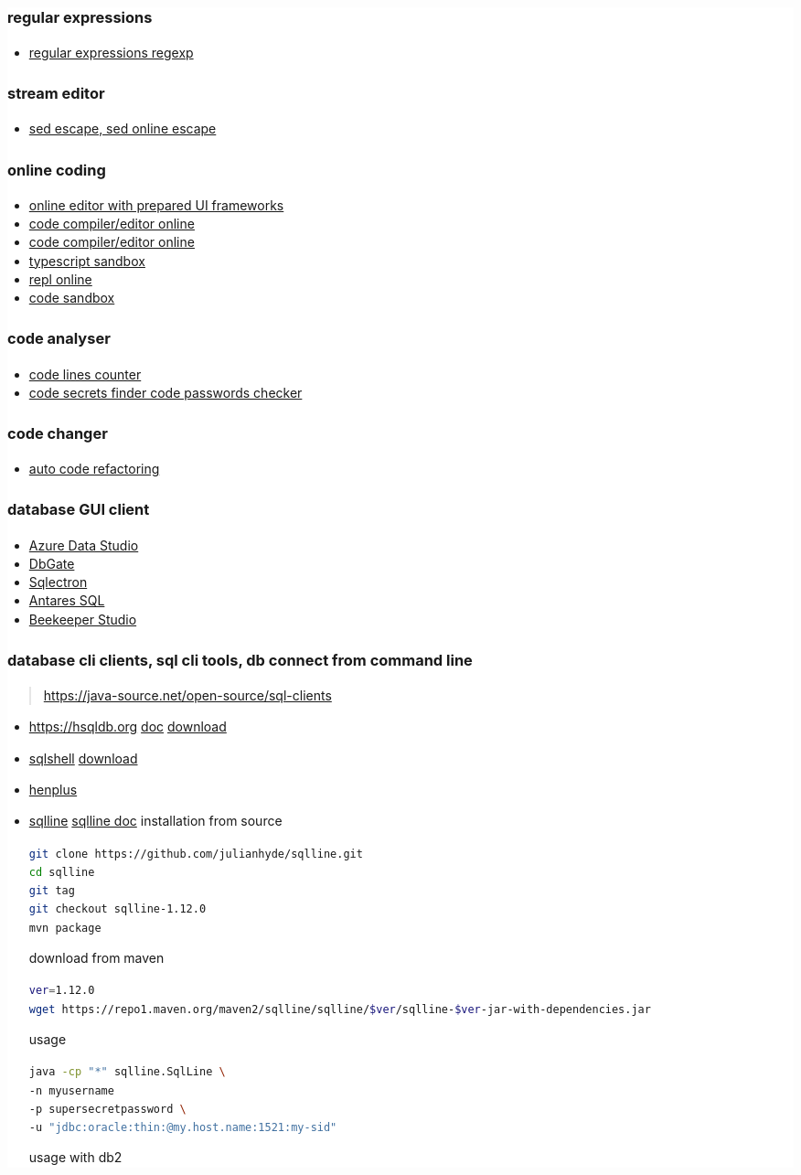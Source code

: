 
### regular expressions
* [regular expressions regexp](https://regex101.com)

### stream editor
* [sed escape, sed online escape](https://dwaves.de/tools/escape/)

### online coding
* [online editor with prepared UI frameworks](https://stackblitz.com/)
* [code compiler/editor online](https://www.jdoodle.com/)
* [code compiler/editor online](https://onecompiler.com/)
* [typescript sandbox](https://www.typescriptlang.org/)
* [repl online](https://replit.com/)
* [code sandbox](https://codesandbox.io/)

### code analyser
* [code lines counter](https://github.com/XAMPPRocky/tokei)
* [code secrets finder code passwords checker](https://github.com/sirwart/ripsecrets)

### code changer
* [auto code refactoring](https://docs.openrewrite.org/running-recipes/getting-started)

### database GUI client 
* [Azure Data Studio](https://azure.microsoft.com/products/data-studio)
* [DbGate](https://dbgate.org/)
* [Sqlectron](https://sqlectron.github.io/)
* [Antares SQL](https://antares-sql.app/)
* [Beekeeper Studio](https://www.beekeeperstudio.io/)

### database cli clients, sql cli tools, db connect from command line 
> https://java-source.net/open-source/sql-clients
* https://hsqldb.org
  [doc](https://hsqldb.org/doc/2.0/util-guide/sqltool-chapt.html#sqltool_sqlswitch-sect)
  [download](https://hsqldb.org/)

* [sqlshell](https://sqlshell.sourceforge.net/)
  [download](https://sourceforge.net/projects/sqlshell/)

* [henplus](https://github.com/neurolabs/henplus)
  
* [sqlline](https://github.com/julianhyde/sqlline)
  [sqlline doc](https://julianhyde.github.io/sqlline/manual.html)
  installation from source
  ```sh
  git clone https://github.com/julianhyde/sqlline.git
  cd sqlline
  git tag
  git checkout sqlline-1.12.0
  mvn package  
  ```
  download from maven 
  ```sh
  ver=1.12.0
  wget https://repo1.maven.org/maven2/sqlline/sqlline/$ver/sqlline-$ver-jar-with-dependencies.jar
  ```
  usage 
  ```sh
  java -cp "*" sqlline.SqlLine \
  -n myusername 
  -p supersecretpassword \
  -u "jdbc:oracle:thin:@my.host.name:1521:my-sid"
  ```
  usage with db2
  ```sh
  ```